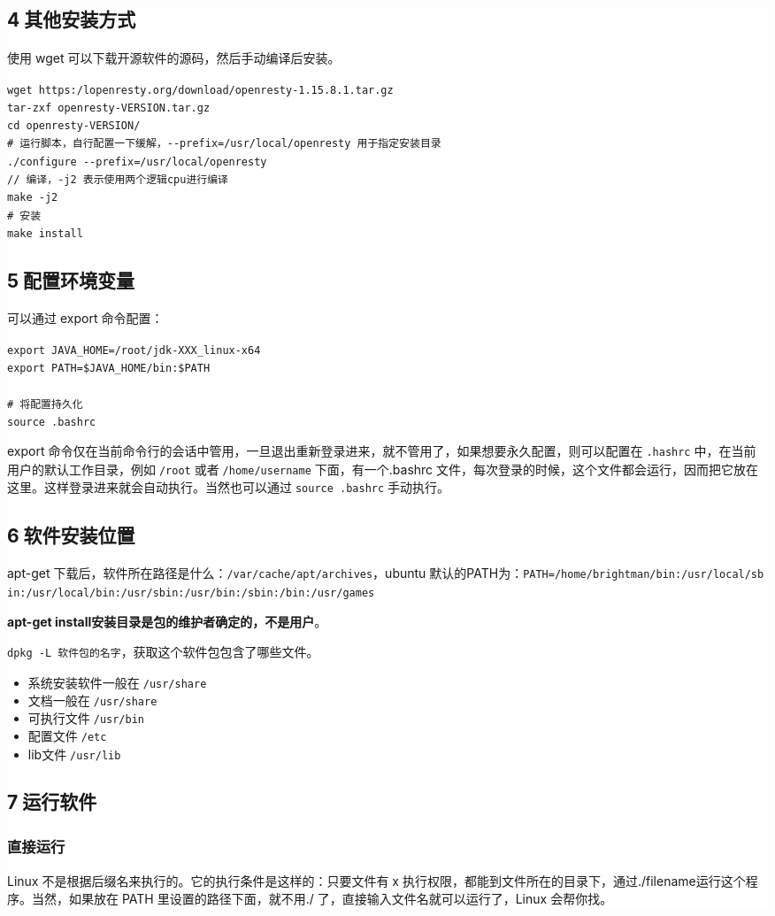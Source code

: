 ## 4 其他安装方式

使用 wget 可以下载开源软件的源码，然后手动编译后安装。

```shell
wget https:/lopenresty.org/download/openresty-1.15.8.1.tar.gz
tar-zxf openresty-VERSION.tar.gz
cd openresty-VERSION/
# 运行脚本，自行配置一下缓解，--prefix=/usr/local/openresty 用于指定安装目录
./configure --prefix=/usr/local/openresty
// 编译，-j2 表示使用两个逻辑cpu进行编译
make -j2
# 安装
make install

```

## 5 配置环境变量

可以通过 export 命令配置：

```shell
export JAVA_HOME=/root/jdk-XXX_linux-x64
export PATH=$JAVA_HOME/bin:$PATH

# 将配置持久化
source .bashrc
```

export 命令仅在当前命令行的会话中管用，一旦退出重新登录进来，就不管用了，如果想要永久配置，则可以配置在 `.hashrc` 中，在当前用户的默认工作目录，例如 `/root` 或者 `/home/username` 下面，有一个.bashrc 文件，每次登录的时候，这个文件都会运行，因而把它放在这里。这样登录进来就会自动执行。当然也可以通过 `source .bashrc` 手动执行。

## 6 软件安装位置

apt-get 下载后，软件所在路径是什么：`/var/cache/apt/archives`，ubuntu 默认的PATH为：`PATH=/home/brightman/bin:/usr/local/sbin:/usr/local/bin:/usr/sbin:/usr/bin:/sbin:/bin:/usr/games`

**apt-get install安装目录是包的维护者确定的，不是用户**。

`dpkg -L 软件包的名字`，获取这个软件包包含了哪些文件。

- 系统安装软件一般在 `/usr/share`
- 文档一般在 `/usr/share`
- 可执行文件 `/usr/bin`
- 配置文件 `/etc`
- lib文件 `/usr/lib`

## 7 运行软件

### 直接运行

Linux 不是根据后缀名来执行的。它的执行条件是这样的：只要文件有 x 执行权限，都能到文件所在的目录下，通过./filename运行这个程序。当然，如果放在 PATH 里设置的路径下面，就不用./ 了，直接输入文件名就可以运行了，Linux 会帮你找。
